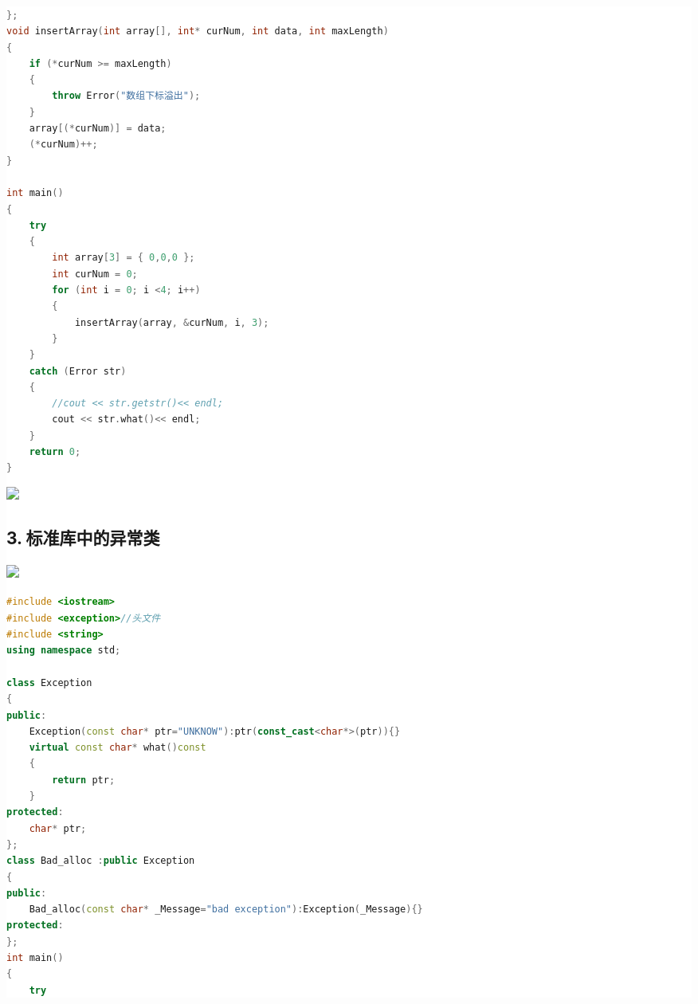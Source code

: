 ```cpp
};
void insertArray(int array[], int* curNum, int data, int maxLength)
{
	if (*curNum >= maxLength)
	{
		throw Error("数组下标溢出");
	}
	array[(*curNum)] = data;
	(*curNum)++;
}
 
int main()
{
	try
	{
		int array[3] = { 0,0,0 };
		int curNum = 0;
		for (int i = 0; i <4; i++)
		{
			insertArray(array, &curNum, i, 3);
		}
	}
	catch (Error str)
	{
		//cout << str.getstr()<< endl;
		cout << str.what()<< endl;
	}
	return 0;
}
```

![](https://gitee.com/zhen-wang-yang/drawing-bed/raw/master/imge/bgDJM9.png)

## 3.  标准库中的异常类

![](https://gitee.com/zhen-wang-yang/drawing-bed/raw/master/imge/bgDUVx.png)

```cpp
#include <iostream>
#include <exception>//头文件
#include <string>
using namespace std;
 
class Exception
{
public:
	Exception(const char* ptr="UNKNOW"):ptr(const_cast<char*>(ptr)){}
	virtual const char* what()const
	{
		return ptr;
	}
protected:
	char* ptr;
};
class Bad_alloc :public Exception
{
public:
	Bad_alloc(const char* _Message="bad exception"):Exception(_Message){}
protected:
};
int main()
{
	try
```